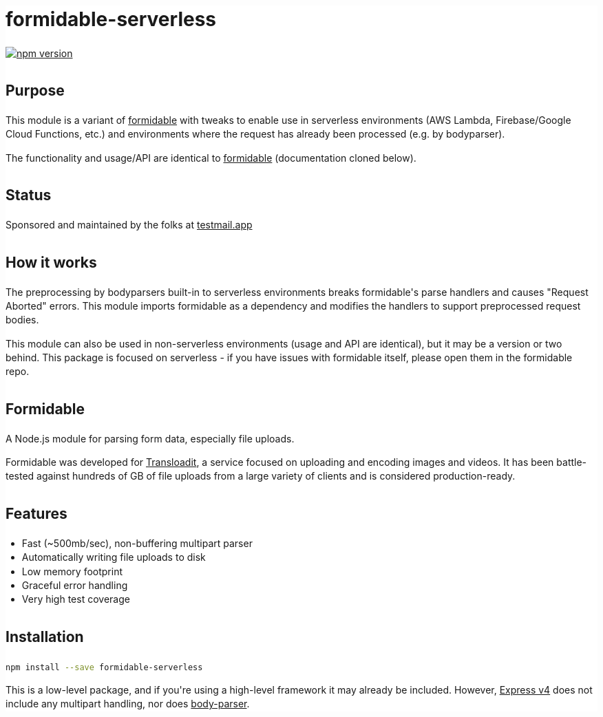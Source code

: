 # formidable-serverless

[![npm version](https://badge.fury.io/js/formidable-serverless.svg)](https://badge.fury.io/js/formidable-serverless)

## Purpose

This module is a variant of [formidable](https://www.npmjs.com/package/formidable) with tweaks to enable use in serverless environments (AWS Lambda, Firebase/Google Cloud Functions, etc.) and environments where the request has already been processed (e.g. by bodyparser).

The functionality and usage/API are identical to [formidable](https://www.npmjs.com/package/formidable) (documentation cloned below).

## Status

Sponsored and maintained by the folks at [testmail.app](https://testmail.app)

## How it works

The preprocessing by bodyparsers built-in to serverless environments breaks formidable's parse handlers and causes "Request Aborted" errors. This module imports formidable as a dependency and modifies the handlers to support preprocessed request bodies.

This module can also be used in non-serverless environments (usage and API are identical), but it may be a version or two behind. This package is focused on serverless - if you have issues with formidable itself, please open them in the formidable repo.

## Formidable

A Node.js module for parsing form data, especially file uploads.

Formidable was developed for [Transloadit](http://transloadit.com/), a service focused on uploading and encoding images and videos. It has been battle-tested against hundreds of GB of file uploads from a large variety of clients and is considered production-ready.

## Features

* Fast (~500mb/sec), non-buffering multipart parser
* Automatically writing file uploads to disk
* Low memory footprint
* Graceful error handling
* Very high test coverage

## Installation

```sh
npm install --save formidable-serverless
```

This is a low-level package, and if you're using a high-level framework it may already be included. However, [Express v4](http://expressjs.com) does not include any multipart handling, nor does [body-parser](https://github.com/expressjs/body-parser).
